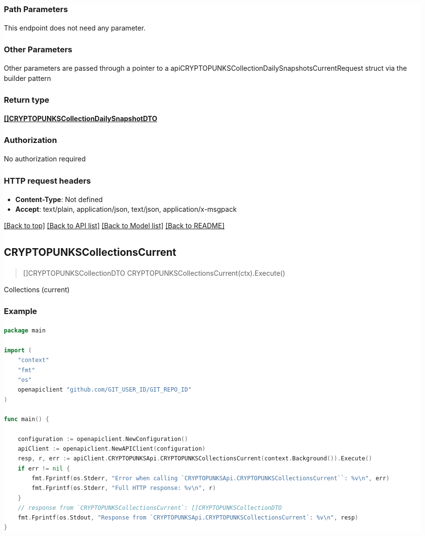 ### Path Parameters

This endpoint does not need any parameter.

### Other Parameters

Other parameters are passed through a pointer to a apiCRYPTOPUNKSCollectionDailySnapshotsCurrentRequest struct via the builder pattern


### Return type

[**[]CRYPTOPUNKSCollectionDailySnapshotDTO**](CRYPTOPUNKSCollectionDailySnapshotDTO.md)

### Authorization

No authorization required

### HTTP request headers

- **Content-Type**: Not defined
- **Accept**: text/plain, application/json, text/json, application/x-msgpack

[[Back to top]](#) [[Back to API list]](../README.md#documentation-for-api-endpoints)
[[Back to Model list]](../README.md#documentation-for-models)
[[Back to README]](../README.md)


## CRYPTOPUNKSCollectionsCurrent

> []CRYPTOPUNKSCollectionDTO CRYPTOPUNKSCollectionsCurrent(ctx).Execute()

Collections (current)



### Example

```go
package main

import (
    "context"
    "fmt"
    "os"
    openapiclient "github.com/GIT_USER_ID/GIT_REPO_ID"
)

func main() {

    configuration := openapiclient.NewConfiguration()
    apiClient := openapiclient.NewAPIClient(configuration)
    resp, r, err := apiClient.CRYPTOPUNKSApi.CRYPTOPUNKSCollectionsCurrent(context.Background()).Execute()
    if err != nil {
        fmt.Fprintf(os.Stderr, "Error when calling `CRYPTOPUNKSApi.CRYPTOPUNKSCollectionsCurrent``: %v\n", err)
        fmt.Fprintf(os.Stderr, "Full HTTP response: %v\n", r)
    }
    // response from `CRYPTOPUNKSCollectionsCurrent`: []CRYPTOPUNKSCollectionDTO
    fmt.Fprintf(os.Stdout, "Response from `CRYPTOPUNKSApi.CRYPTOPUNKSCollectionsCurrent`: %v\n", resp)
}
```
